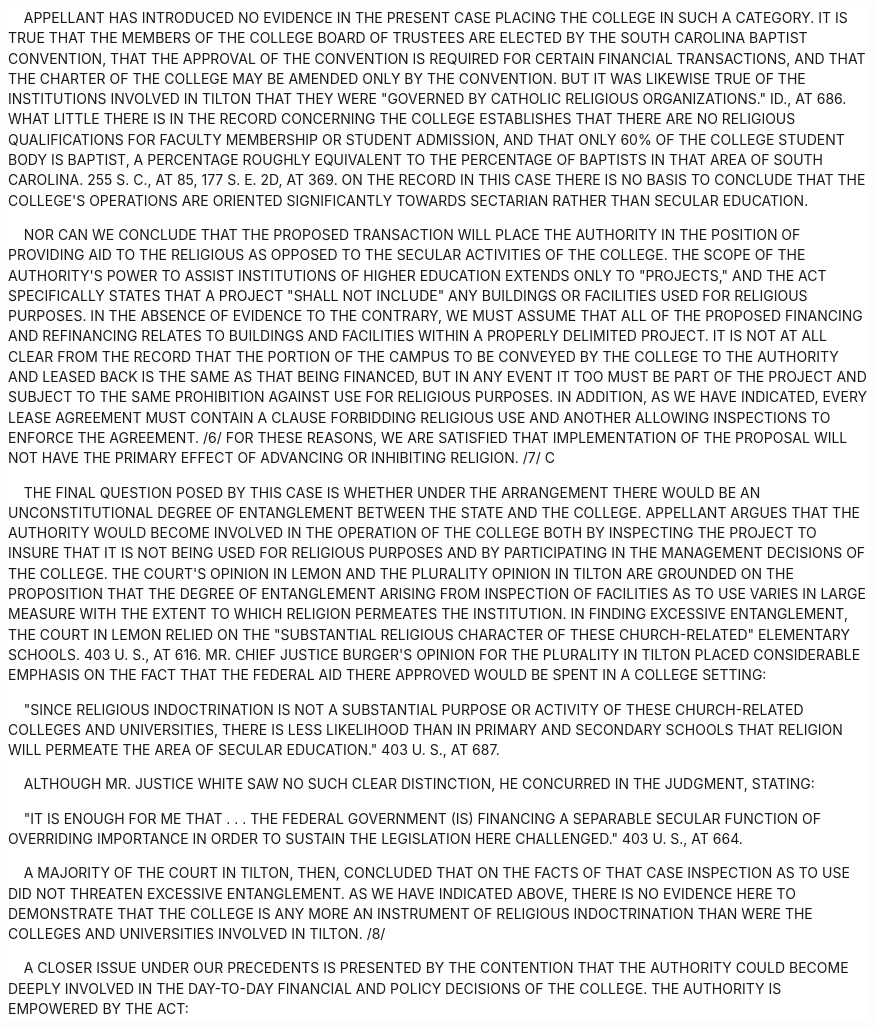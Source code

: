     APPELLANT HAS INTRODUCED NO EVIDENCE IN THE PRESENT CASE PLACING THE COLLEGE IN SUCH A CATEGORY.  IT IS TRUE THAT THE MEMBERS OF THE COLLEGE BOARD OF TRUSTEES ARE ELECTED BY THE SOUTH CAROLINA BAPTIST CONVENTION, THAT THE APPROVAL OF THE CONVENTION IS REQUIRED FOR CERTAIN FINANCIAL TRANSACTIONS, AND THAT THE CHARTER OF THE COLLEGE MAY BE AMENDED ONLY BY THE CONVENTION.  BUT IT WAS LIKEWISE TRUE OF THE INSTITUTIONS INVOLVED IN TILTON THAT THEY WERE "GOVERNED BY CATHOLIC RELIGIOUS ORGANIZATIONS."  ID., AT 686.  WHAT LITTLE THERE IS IN THE RECORD CONCERNING THE COLLEGE ESTABLISHES THAT THERE ARE NO RELIGIOUS QUALIFICATIONS FOR FACULTY MEMBERSHIP OR STUDENT ADMISSION, AND THAT ONLY 60% OF THE COLLEGE STUDENT BODY IS BAPTIST, A PERCENTAGE ROUGHLY EQUIVALENT TO THE PERCENTAGE OF BAPTISTS IN THAT AREA OF SOUTH CAROLINA.  255 S. C., AT 85, 177 S. E. 2D, AT 369.  ON THE RECORD IN THIS CASE THERE IS NO BASIS TO CONCLUDE THAT THE COLLEGE'S OPERATIONS ARE ORIENTED SIGNIFICANTLY TOWARDS SECTARIAN RATHER THAN SECULAR EDUCATION.

    NOR CAN WE CONCLUDE THAT THE PROPOSED TRANSACTION WILL PLACE THE AUTHORITY IN THE POSITION OF PROVIDING AID TO THE RELIGIOUS AS OPPOSED TO THE SECULAR ACTIVITIES OF THE COLLEGE.  THE SCOPE OF THE AUTHORITY'S POWER TO ASSIST INSTITUTIONS OF HIGHER EDUCATION EXTENDS ONLY TO "PROJECTS," AND THE ACT SPECIFICALLY STATES THAT A PROJECT "SHALL NOT INCLUDE" ANY BUILDINGS OR FACILITIES USED FOR RELIGIOUS PURPOSES.  IN THE ABSENCE OF EVIDENCE TO THE CONTRARY, WE MUST ASSUME THAT ALL OF THE PROPOSED FINANCING AND REFINANCING RELATES TO BUILDINGS AND FACILITIES WITHIN A PROPERLY DELIMITED PROJECT.  IT IS NOT AT ALL CLEAR FROM THE RECORD THAT THE PORTION OF THE CAMPUS TO BE CONVEYED BY THE COLLEGE TO THE AUTHORITY AND LEASED BACK IS THE SAME AS THAT BEING FINANCED, BUT IN ANY EVENT IT TOO MUST BE PART OF THE PROJECT AND SUBJECT TO THE SAME PROHIBITION AGAINST USE FOR RELIGIOUS PURPOSES.  IN ADDITION, AS WE HAVE INDICATED, EVERY LEASE AGREEMENT MUST CONTAIN A CLAUSE FORBIDDING RELIGIOUS USE AND ANOTHER ALLOWING INSPECTIONS TO ENFORCE THE AGREEMENT.  /6/  FOR THESE REASONS, WE ARE SATISFIED THAT IMPLEMENTATION OF THE PROPOSAL WILL NOT HAVE THE PRIMARY EFFECT OF ADVANCING OR INHIBITING RELIGION.  /7/             C

    THE FINAL QUESTION POSED BY THIS CASE IS WHETHER UNDER THE ARRANGEMENT THERE WOULD BE AN UNCONSTITUTIONAL DEGREE OF ENTANGLEMENT BETWEEN THE STATE AND THE COLLEGE.  APPELLANT ARGUES THAT THE AUTHORITY WOULD BECOME INVOLVED IN THE OPERATION OF THE COLLEGE BOTH BY INSPECTING THE PROJECT TO INSURE THAT IT IS NOT BEING USED FOR RELIGIOUS PURPOSES AND BY PARTICIPATING IN THE MANAGEMENT DECISIONS OF THE COLLEGE.     THE COURT'S OPINION IN LEMON AND THE PLURALITY OPINION IN TILTON ARE GROUNDED ON THE PROPOSITION THAT THE DEGREE OF ENTANGLEMENT ARISING FROM INSPECTION OF FACILITIES AS TO USE VARIES IN LARGE MEASURE WITH THE EXTENT TO WHICH RELIGION PERMEATES THE INSTITUTION.  IN FINDING EXCESSIVE ENTANGLEMENT, THE COURT IN LEMON RELIED ON THE "SUBSTANTIAL RELIGIOUS CHARACTER OF THESE CHURCH-RELATED" ELEMENTARY SCHOOLS.  403 U. S., AT 616.  MR. CHIEF JUSTICE BURGER'S OPINION FOR THE PLURALITY IN TILTON PLACED CONSIDERABLE EMPHASIS ON THE FACT THAT THE FEDERAL AID THERE APPROVED WOULD BE SPENT IN A COLLEGE SETTING:

    "SINCE RELIGIOUS INDOCTRINATION IS NOT A SUBSTANTIAL PURPOSE OR ACTIVITY OF THESE CHURCH-RELATED COLLEGES AND UNIVERSITIES, THERE IS LESS LIKELIHOOD THAN IN PRIMARY AND SECONDARY SCHOOLS THAT RELIGION WILL PERMEATE THE AREA OF SECULAR EDUCATION."  403 U. S., AT 687.

    ALTHOUGH MR. JUSTICE WHITE SAW NO SUCH CLEAR DISTINCTION, HE CONCURRED IN THE JUDGMENT, STATING:

    "IT IS ENOUGH FOR ME THAT . . . THE FEDERAL GOVERNMENT (IS) FINANCING A SEPARABLE SECULAR FUNCTION OF OVERRIDING IMPORTANCE IN ORDER TO SUSTAIN THE LEGISLATION HERE CHALLENGED."  403 U. S., AT 664.

    A MAJORITY OF THE COURT IN TILTON, THEN, CONCLUDED THAT ON THE FACTS OF THAT CASE INSPECTION AS TO USE DID NOT THREATEN EXCESSIVE ENTANGLEMENT.  AS WE HAVE INDICATED ABOVE, THERE IS NO EVIDENCE HERE TO DEMONSTRATE THAT THE COLLEGE IS ANY MORE AN INSTRUMENT OF RELIGIOUS INDOCTRINATION THAN WERE THE COLLEGES AND UNIVERSITIES INVOLVED IN TILTON.  /8/

    A CLOSER ISSUE UNDER OUR PRECEDENTS IS PRESENTED BY THE CONTENTION THAT THE AUTHORITY COULD BECOME DEEPLY INVOLVED IN THE DAY-TO-DAY FINANCIAL AND POLICY DECISIONS OF THE COLLEGE.  THE AUTHORITY IS EMPOWERED BY THE ACT:

